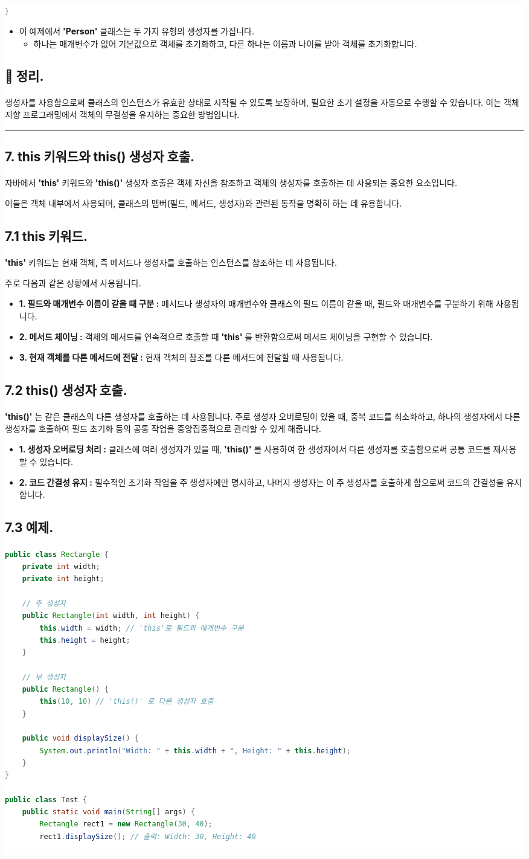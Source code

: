 ```java
}
```
- 이 예제에서 **'Person'** 클래스는 두 가지 유형의 생성자를 가집니다.
    - 하나는 매개변수가 없어 기본값으로 객체를 초기화하고, 다른 하나는 이름과 나이를 받아 객체를 초기화합니다.

## 📝 정리.
생성자를 사용함으로써 클래스의 인스턴스가 유효한 상태로 시작될 수 있도록 보장하며, 필요한 초기 설정을 자동으로 수행할 수 있습니다.
이는 객체 지향 프로그래밍에서 객체의 무결성을 유지하는 중요한 방법입니다.

---

## 7. this 키워드와 this() 생성자 호출.
자바에서 **'this'** 키워드와 **'this()'** 생성자 호출은 객체 자신을 참조하고 객체의 생성자를 호출하는 데 사용되는 중요한 요소입니다.

이들은 객체 내부에서 사용되며, 클래스의 멤버(필드, 메서드, 생성자)와 관련된 동작을 명확히 하는 데 유용합니다.

## 7.1 this 키워드.
**'this'** 키워드는 현재 객체, 즉 메서드나 생성자를 호출하는 인스턴스를 참조하는 데 사용됩니다.

주로 다음과 같은 상황에서 사용됩니다.

- **1. 필드와 매개변수 이름이 같을 때 구분 :** 메서드나 생성자의 매개변수와 클래스의 필드 이름이 같을 때, 필드와 매개변수를 구분하기 위해 사용됩니다.

- **2. 메서드 체이닝 :** 객체의 메서드를 연속적으로 호출할 때 **'this'** 를 반환함으로써 메서드 체이닝을 구현할 수 있습니다.

- **3. 현재 객체를 다른 메서드에 전달 :** 현재 객체의 참조를 다른 메서드에 전달할 때 사용됩니다.

## 7.2 this() 생성자 호출.
**'this()'** 는 같은 클래스의 다른 생성자를 호출하는 데 사용됩니다.
주로 생성자 오버로딩이 있을 때, 중복 코드를 최소화하고, 하나의 생성자에서 다른 생성자를 호출하여 필드 초기화 등의 공통 작업을 중앙집중적으로 관리할 수 있게 해줍니다.

- **1. 생성자 오버로딩 처리 :** 클래스에 여러 생성자가 있을 때,  **'this()'** 를 사용하여 한 생성자에서 다른 생성자를 호출함으로써 공통 코드를 재사용할 수 있습니다.

- **2. 코드 간결성 유지 :** 필수적인 초기화 작업을 주 생성자에만 명시하고, 나머지 생성자는 이 주 생성자를 호출하게 함으로써 코드의 간결성을 유지합니다.

## 7.3 예제.
```java
public class Rectangle {
    private int width;
    private int height;
    
    // 주 생성자
    public Rectangle(int width, int height) {
        this.width = width; // 'this'로 필드와 매개변수 구분
        this.height = height;
    }
    
    // 부 생성자
    public Rectangle() {
        this(10, 10) // 'this()' 로 다른 생성자 호출
    }
    
    public void displaySize() {
        System.out.println("Width: " + this.width + ", Height: " + this.height);
    }
}

public class Test {
    public static void main(String[] args) {
        Rectangle rect1 = new Rectangle(30, 40);
        rect1.displaySize(); // 출력: Width: 30, Height: 40
        
```